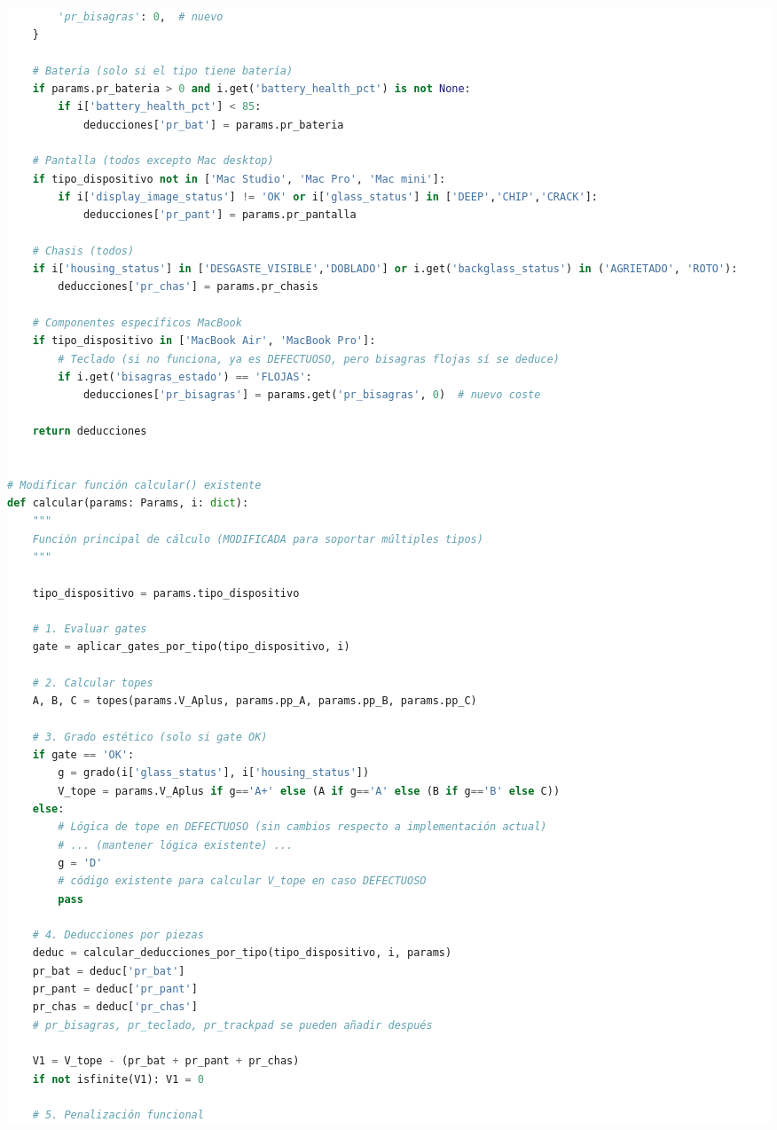 ```python
        'pr_bisagras': 0,  # nuevo
    }

    # Batería (solo si el tipo tiene batería)
    if params.pr_bateria > 0 and i.get('battery_health_pct') is not None:
        if i['battery_health_pct'] < 85:
            deducciones['pr_bat'] = params.pr_bateria

    # Pantalla (todos excepto Mac desktop)
    if tipo_dispositivo not in ['Mac Studio', 'Mac Pro', 'Mac mini']:
        if i['display_image_status'] != 'OK' or i['glass_status'] in ['DEEP','CHIP','CRACK']:
            deducciones['pr_pant'] = params.pr_pantalla

    # Chasis (todos)
    if i['housing_status'] in ['DESGASTE_VISIBLE','DOBLADO'] or i.get('backglass_status') in ('AGRIETADO', 'ROTO'):
        deducciones['pr_chas'] = params.pr_chasis

    # Componentes específicos MacBook
    if tipo_dispositivo in ['MacBook Air', 'MacBook Pro']:
        # Teclado (si no funciona, ya es DEFECTUOSO, pero bisagras flojas sí se deduce)
        if i.get('bisagras_estado') == 'FLOJAS':
            deducciones['pr_bisagras'] = params.get('pr_bisagras', 0)  # nuevo coste

    return deducciones


# Modificar función calcular() existente
def calcular(params: Params, i: dict):
    """
    Función principal de cálculo (MODIFICADA para soportar múltiples tipos)
    """

    tipo_dispositivo = params.tipo_dispositivo

    # 1. Evaluar gates
    gate = aplicar_gates_por_tipo(tipo_dispositivo, i)

    # 2. Calcular topes
    A, B, C = topes(params.V_Aplus, params.pp_A, params.pp_B, params.pp_C)

    # 3. Grado estético (solo si gate OK)
    if gate == 'OK':
        g = grado(i['glass_status'], i['housing_status'])
        V_tope = params.V_Aplus if g=='A+' else (A if g=='A' else (B if g=='B' else C))
    else:
        # Lógica de tope en DEFECTUOSO (sin cambios respecto a implementación actual)
        # ... (mantener lógica existente) ...
        g = 'D'
        # código existente para calcular V_tope en caso DEFECTUOSO
        pass

    # 4. Deducciones por piezas
    deduc = calcular_deducciones_por_tipo(tipo_dispositivo, i, params)
    pr_bat = deduc['pr_bat']
    pr_pant = deduc['pr_pant']
    pr_chas = deduc['pr_chas']
    # pr_bisagras, pr_teclado, pr_trackpad se pueden añadir después

    V1 = V_tope - (pr_bat + pr_pant + pr_chas)
    if not isfinite(V1): V1 = 0

    # 5. Penalización funcional
```